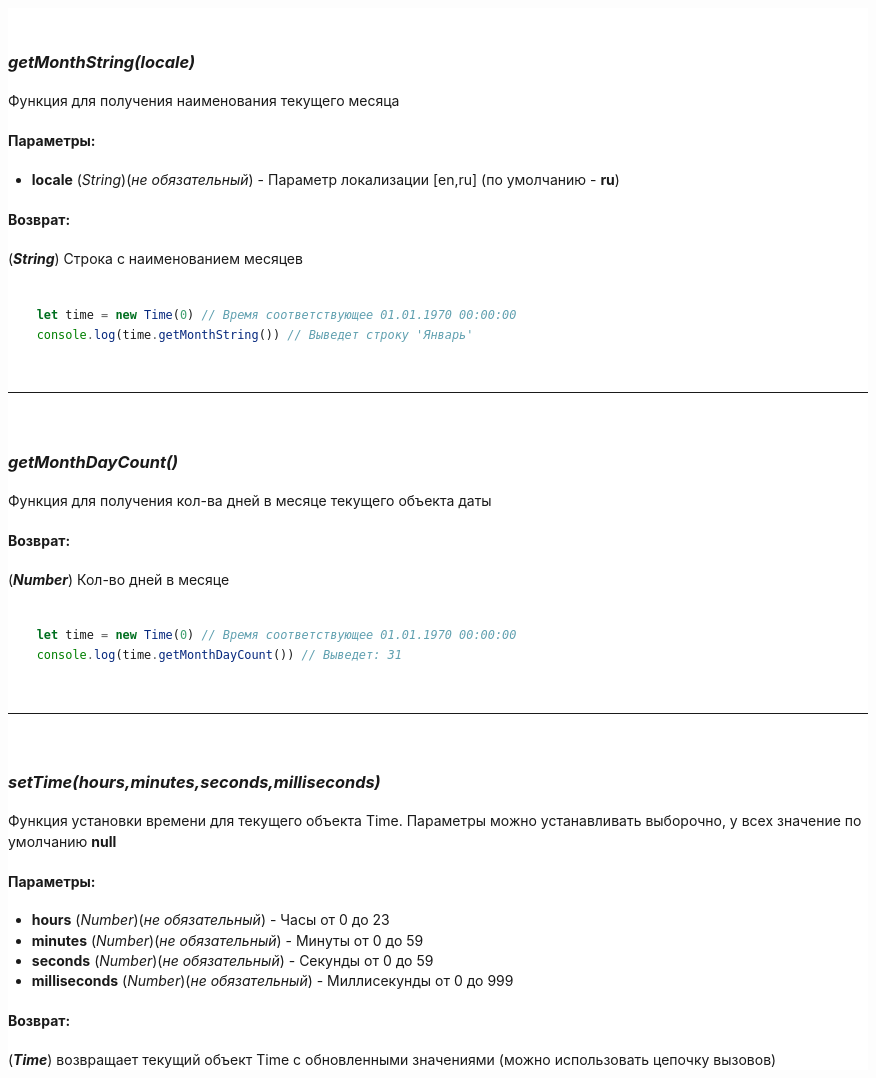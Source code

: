 &nbsp;

### ___getMonthString(locale)___  

Функция для получения наименования текущего месяца

#### __Параметры:__
- __locale__ (_String_)(_не обязательный_) - Параметр локализации [en,ru] (по умолчанию - __ru__)

#### __Возврат:__
(___String___) Строка с наименованием месяцев

```js

    let time = new Time(0) // Время соответствующее 01.01.1970 00:00:00
    console.log(time.getMonthString()) // Выведет строку 'Январь'

```
&nbsp;

---
&nbsp;

### ___getMonthDayCount()___  

Функция для получения кол-ва дней в месяце текущего объекта даты

#### __Возврат:__
(___Number___) Кол-во дней в месяце

```js

    let time = new Time(0) // Время соответствующее 01.01.1970 00:00:00
    console.log(time.getMonthDayCount()) // Выведет: 31

```
&nbsp;

---
&nbsp;

### ___setTime(hours,minutes,seconds,milliseconds)___  

Функция установки времени для текущего объекта Time. Параметры можно устанавливать выборочно, у всех значение по умолчанию __null__

#### __Параметры:__
- __hours__ (_Number_)(_не обязательный_) - Часы от 0 до 23
- __minutes__ (_Number_)(_не обязательный_) - Минуты от 0 до 59
- __seconds__ (_Number_)(_не обязательный_) - Секунды от 0 до 59
- __milliseconds__ (_Number_)(_не обязательный_) - Миллисекунды от 0 до 999

#### __Возврат:__
(___Time___) возвращает текущий объект Time с обновленными значениями (можно использовать цепочку вызовов)

